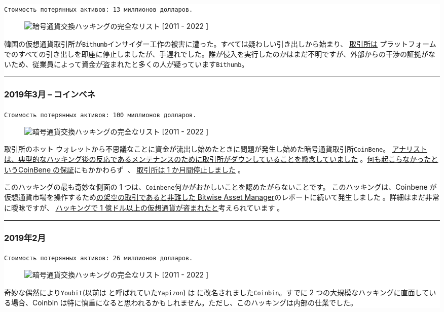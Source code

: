<p><code>Стоимость потерянных активов: 13 миллионов долларов.</code></p>



<figure class="wp-block-image"><img src="https://habrastorage.org/getpro/habr/upload_files/ac4/007/05c/ac400705c4c935146d4d6f95ca988b85.png" alt="暗号通貨交換ハッキングの完全なリスト [2011 - 2022 ]"/></figure>



<p>韓国の仮想通貨取引所が<code>Bithumb</code>インサイダー工作の被害に遭った。すべては疑わしい引き出しから始まり、&nbsp;<a href="https://www.coindesk.com/crypto-exchange-bithumb-hacked-for-13-million-in-suspected-insider-job"><u>取引所は</u></a>&nbsp;プラットフォームでのすべての引き出しを即座に停止しましたが、手遅れでした。誰が侵入を実行したのかはまだ不明ですが、外部からの干渉の証拠がないため、従業員によって資金が盗まれたと多くの人が疑っています<code>Bithumb</code>。</p>



<hr class="wp-block-separator has-alpha-channel-opacity"/>



<h3>2019年3月 – コインベネ</h3>



<p><code>Стоимость потерянных активов: 100 миллионов долларов.</code></p>



<figure class="wp-block-image"><img src="https://habrastorage.org/getpro/habr/upload_files/8f2/3c0/85e/8f23c085e1e6f67a2e04f2206339d9ef.png" alt="暗号通貨交換ハッキングの完全なリスト [2011 - 2022 ]"/></figure>



<p>取引所のホット ウォレットから不思議なことに資金が流出し始めたときに問題が発生し始めた暗号通貨取引所<code>CoinBene</code>。&nbsp;<a href="https://cointelegraph.com/news/analysts-claim-coinbene-transactions-recent-activity-consistent-with-exchange-hack"><u>アナリストは、典型的なハッキング後の反応であるメンテナンスのために取引所がダウンしていることを懸念していました</u></a>&nbsp;。<a href="https://www.ccn.com/exchange-coinbene-swears-it-wasnt-hacked-traders-fear-the-worst/"><u>何も起こらなかったというCoinBene の保証</u></a>にもかかわらず&nbsp;&nbsp;、&nbsp;<a href="https://cointelegraph.com/news/over-100-million-missing-coinbene-claims-maintenance-a-month-of-questions-point-toward-a-hack"><u>取引所は 1 か月間停止しました</u></a>&nbsp;。</p>



<p>このハッキングの最も奇妙な側面の 1 つは、<code>Coinbene</code>何かがおかしいことを認めたがらないことです。&nbsp;このハッキングは、Coinbene が仮想通貨市場を操作するため<a href="https://cointelegraph.com/news/bitwise-tells-us-sec-that-95-of-volume-on-unregulated-crypto-exchanges-is-suspect"><u>の架空の取引であると非難した Bitwise Asset Manager</u></a>のレポートに続いて発生しました&nbsp;。詳細はまだ非常に曖昧ですが、&nbsp;<a href="https://cointelegraph.com/news/over-100-million-missing-coinbene-claims-maintenance-a-month-of-questions-point-toward-a-hack"><u>ハッキングで 1 億ドル以上の仮想通貨が盗まれたと</u></a>考えられています&nbsp;。</p>



<hr class="wp-block-separator has-alpha-channel-opacity"/>



<h3>2019年2月</h3>



<p><code>Стоимость потерянных активов: 26 миллионов долларов.</code></p>



<figure class="wp-block-image"><img src="https://habrastorage.org/getpro/habr/upload_files/135/6fb/295/1356fb295d14683683041a0db0fccb40.png" alt="暗号通貨交換ハッキングの完全なリスト [2011 - 2022 ]"/></figure>



<p>奇妙な偶然により<code>Youbit</code>(以前は と呼ばれていた<code>Yapizon</code>) は に改名されました<code>Coinbin</code>。すでに 2 つの大規模なハッキングに直面している場合、Coinbin は特に慎重になると思われるかもしれません。ただし、このハッキングは内部の仕業でした。</p>
